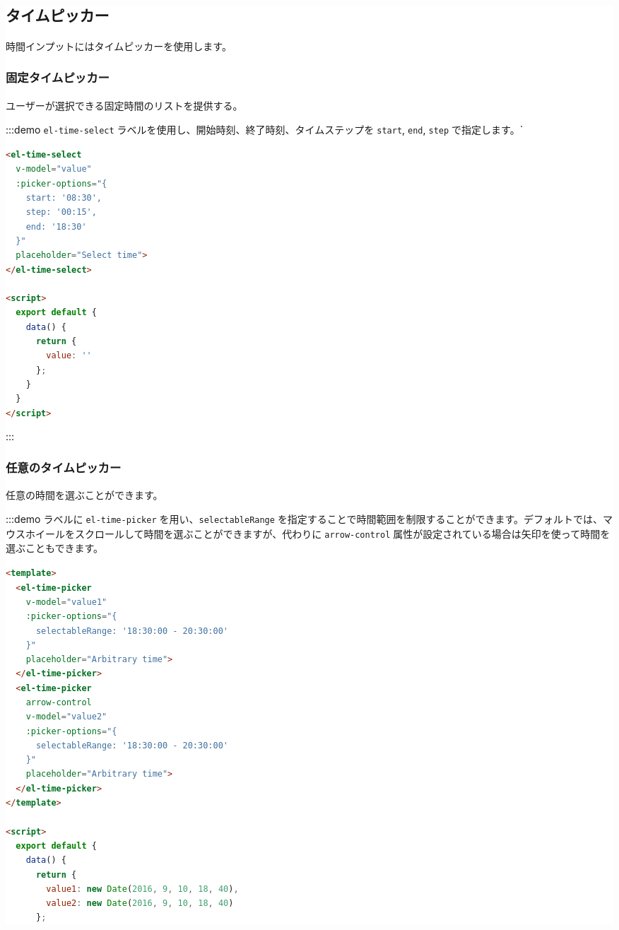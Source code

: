 ## タイムピッカー

時間インプットにはタイムピッカーを使用します。

### 固定タイムピッカー

ユーザーが選択できる固定時間のリストを提供する。

:::demo `el-time-select` ラベルを使用し、開始時刻、終了時刻、タイムステップを `start`, `end`, `step` で指定します。`
```html
<el-time-select
  v-model="value"
  :picker-options="{
    start: '08:30',
    step: '00:15',
    end: '18:30'
  }"
  placeholder="Select time">
</el-time-select>

<script>
  export default {
    data() {
      return {
        value: ''
      };
    }
  }
</script>
```
:::

### 任意のタイムピッカー

任意の時間を選ぶことができます。

:::demo ラベルに `el-time-picker` を用い、`selectableRange` を指定することで時間範囲を制限することができます。デフォルトでは、マウスホイールをスクロールして時間を選ぶことができますが、代わりに `arrow-control` 属性が設定されている場合は矢印を使って時間を選ぶこともできます。

```html
<template>
  <el-time-picker
    v-model="value1"
    :picker-options="{
      selectableRange: '18:30:00 - 20:30:00'
    }"
    placeholder="Arbitrary time">
  </el-time-picker>
  <el-time-picker
    arrow-control
    v-model="value2"
    :picker-options="{
      selectableRange: '18:30:00 - 20:30:00'
    }"
    placeholder="Arbitrary time">
  </el-time-picker>
</template>

<script>
  export default {
    data() {
      return {
        value1: new Date(2016, 9, 10, 18, 40),
        value2: new Date(2016, 9, 10, 18, 40)
      };
```